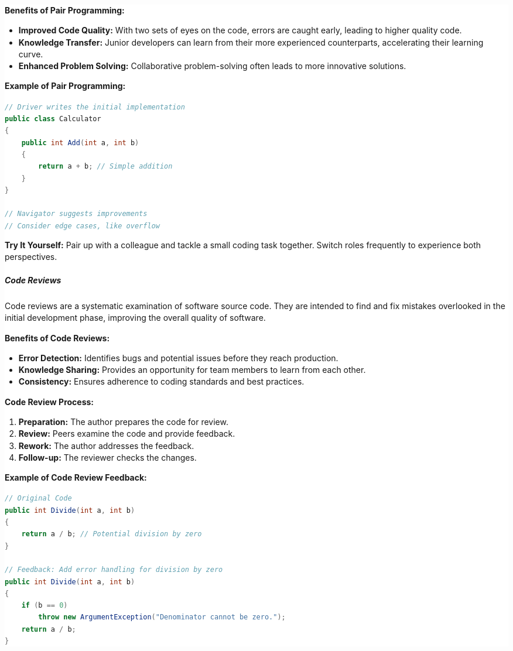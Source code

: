 **Benefits of Pair Programming:**

- **Improved Code Quality:** With two sets of eyes on the code, errors are caught early, leading to higher quality code.
- **Knowledge Transfer:** Junior developers can learn from their more experienced counterparts, accelerating their learning curve.
- **Enhanced Problem Solving:** Collaborative problem-solving often leads to more innovative solutions.

**Example of Pair Programming:**

```csharp
// Driver writes the initial implementation
public class Calculator
{
    public int Add(int a, int b)
    {
        return a + b; // Simple addition
    }
}

// Navigator suggests improvements
// Consider edge cases, like overflow
```

**Try It Yourself:** Pair up with a colleague and tackle a small coding task together. Switch roles frequently to experience both perspectives.

##### Code Reviews

Code reviews are a systematic examination of software source code. They are intended to find and fix mistakes overlooked in the initial development phase, improving the overall quality of software.

**Benefits of Code Reviews:**

- **Error Detection:** Identifies bugs and potential issues before they reach production.
- **Knowledge Sharing:** Provides an opportunity for team members to learn from each other.
- **Consistency:** Ensures adherence to coding standards and best practices.

**Code Review Process:**

1. **Preparation:** The author prepares the code for review.
2. **Review:** Peers examine the code and provide feedback.
3. **Rework:** The author addresses the feedback.
4. **Follow-up:** The reviewer checks the changes.

**Example of Code Review Feedback:**

```csharp
// Original Code
public int Divide(int a, int b)
{
    return a / b; // Potential division by zero
}

// Feedback: Add error handling for division by zero
public int Divide(int a, int b)
{
    if (b == 0)
        throw new ArgumentException("Denominator cannot be zero.");
    return a / b;
}
```
